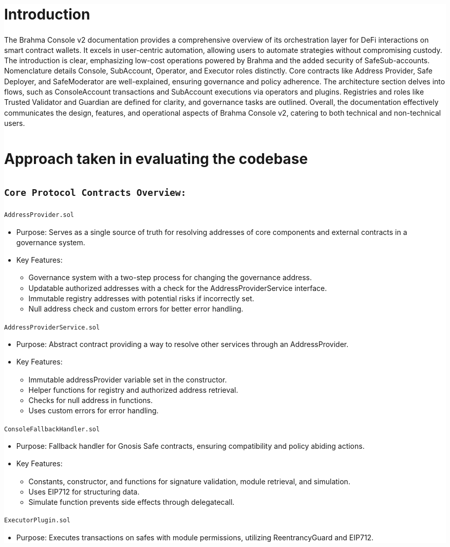 # Introduction

The Brahma Console v2 documentation provides a comprehensive overview of its orchestration layer for DeFi interactions on smart contract wallets. It excels in user-centric automation, allowing users to automate strategies without compromising custody. The introduction is clear, emphasizing low-cost operations powered by Brahma and the added security of SafeSub-accounts. Nomenclature details Console, SubAccount, Operator, and Executor roles distinctly. Core contracts like Address Provider, Safe Deployer, and SafeModerator are well-explained, ensuring governance and policy adherence. The architecture section delves into flows, such as ConsoleAccount transactions and SubAccount executions via operators and plugins. Registries and roles like Trusted Validator and Guardian are defined for clarity, and governance tasks are outlined. Overall, the documentation effectively communicates the design, features, and operational aspects of Brahma Console v2, catering to both technical and non-technical users.

# Approach taken in evaluating the codebase

## `Core Protocol Contracts Overview:`
`AddressProvider.sol`
- Purpose: Serves as a single source of truth for resolving addresses of core components and external contracts in a governance system.

- Key Features:
  - Governance system with a two-step process for changing the governance address.
  - Updatable authorized addresses with a check for the AddressProviderService interface.
  - Immutable registry addresses with potential risks if incorrectly set.
  - Null address check and custom errors for better error handling.


`AddressProviderService.sol`

- Purpose: Abstract contract providing a way to resolve other services through an AddressProvider.

- Key Features:

  - Immutable addressProvider variable set in the constructor.
  - Helper functions for registry and authorized address retrieval.
  - Checks for null address in functions.
  - Uses custom errors for error handling.

`ConsoleFallbackHandler.sol`
- Purpose: Fallback handler for Gnosis Safe contracts, ensuring compatibility and policy abiding actions.

- Key Features:

  - Constants, constructor, and functions for signature validation, module retrieval, and simulation.
  - Uses EIP712 for structuring data.
  - Simulate function prevents side effects through delegatecall.

`ExecutorPlugin.sol`
- Purpose: Executes transactions on safes with module permissions, utilizing ReentrancyGuard and EIP712.
